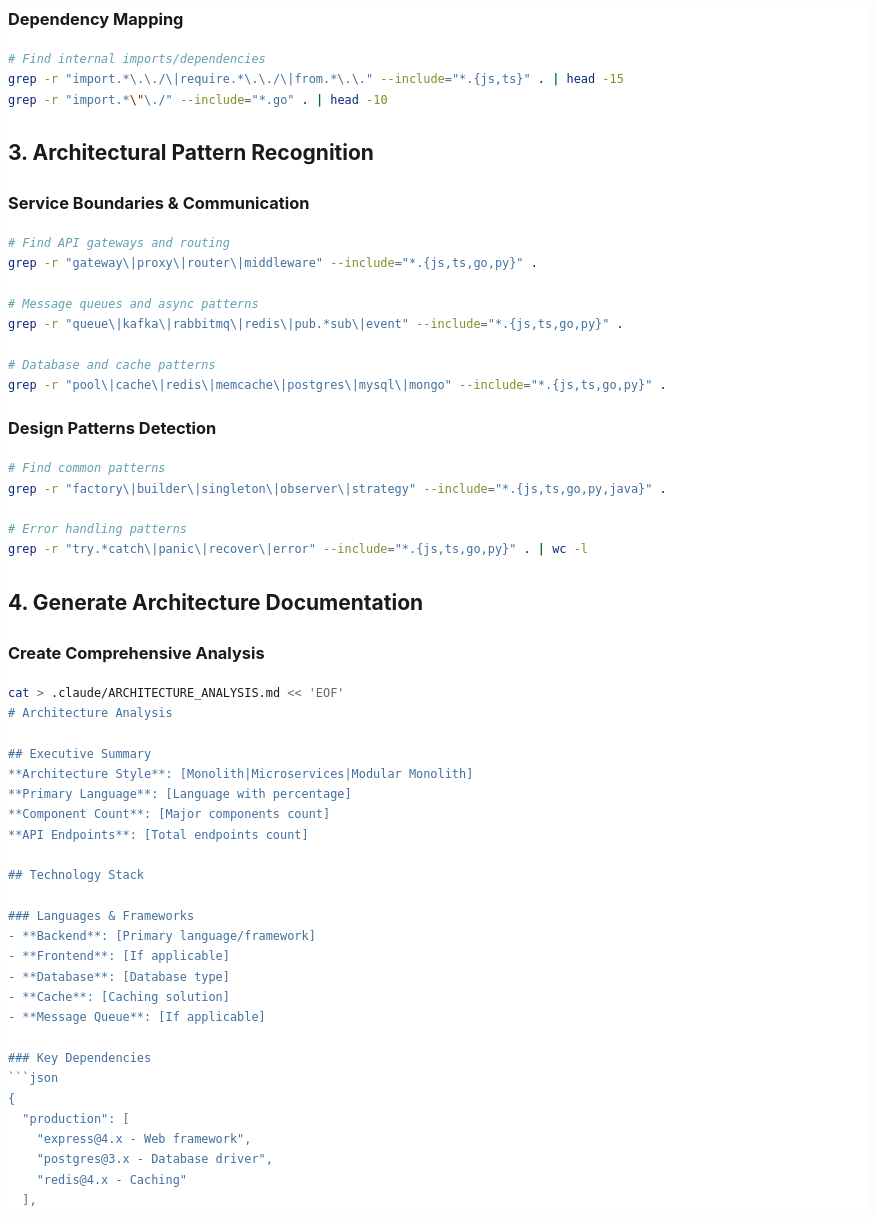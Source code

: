 ### Dependency Mapping

```bash
# Find internal imports/dependencies
grep -r "import.*\.\./\|require.*\.\./\|from.*\.\." --include="*.{js,ts}" . | head -15
grep -r "import.*\"\./" --include="*.go" . | head -10
```

## 3. Architectural Pattern Recognition

### Service Boundaries & Communication

```bash
# Find API gateways and routing
grep -r "gateway\|proxy\|router\|middleware" --include="*.{js,ts,go,py}" .

# Message queues and async patterns
grep -r "queue\|kafka\|rabbitmq\|redis\|pub.*sub\|event" --include="*.{js,ts,go,py}" .

# Database and cache patterns
grep -r "pool\|cache\|redis\|memcache\|postgres\|mysql\|mongo" --include="*.{js,ts,go,py}" .
```

### Design Patterns Detection

```bash
# Find common patterns
grep -r "factory\|builder\|singleton\|observer\|strategy" --include="*.{js,ts,go,py,java}" .

# Error handling patterns
grep -r "try.*catch\|panic\|recover\|error" --include="*.{js,ts,go,py}" . | wc -l
```

## 4. Generate Architecture Documentation

### Create Comprehensive Analysis

````bash
cat > .claude/ARCHITECTURE_ANALYSIS.md << 'EOF'
# Architecture Analysis

## Executive Summary
**Architecture Style**: [Monolith|Microservices|Modular Monolith]
**Primary Language**: [Language with percentage]
**Component Count**: [Major components count]
**API Endpoints**: [Total endpoints count]

## Technology Stack

### Languages & Frameworks
- **Backend**: [Primary language/framework]
- **Frontend**: [If applicable]
- **Database**: [Database type]
- **Cache**: [Caching solution]
- **Message Queue**: [If applicable]

### Key Dependencies
```json
{
  "production": [
    "express@4.x - Web framework",
    "postgres@3.x - Database driver",
    "redis@4.x - Caching"
  ],
````